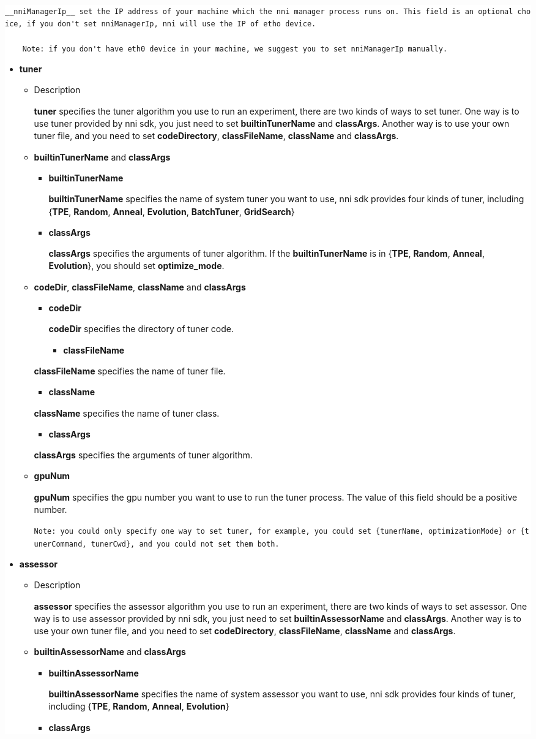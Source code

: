     __nniManagerIp__ set the IP address of your machine which the nni manager process runs on. This field is an optional choice, if you don't set nniManagerIp, nni will use the IP of etho device.

        Note: if you don't have eth0 device in your machine, we suggest you to set nniManagerIp manually.
	   
		
* __tuner__
  * Description
  
    __tuner__ specifies the tuner algorithm you use to run an experiment, there are two kinds of ways to set tuner. One way is to use tuner provided by nni sdk, you just need to set __builtinTunerName__ and __classArgs__. Another way is to use your own tuner file, and you need to set __codeDirectory__, __classFileName__, __className__ and __classArgs__.
  * __builtinTunerName__ and __classArgs__
    * __builtinTunerName__
    
	  __builtinTunerName__ specifies the name of system tuner you want to use, nni sdk provides four kinds of tuner, including {__TPE__, __Random__, __Anneal__, __Evolution__, __BatchTuner__, __GridSearch__}
	 * __classArgs__
	
	   __classArgs__ specifies the arguments of tuner algorithm. If the __builtinTunerName__ is in {__TPE__, __Random__, __Anneal__, __Evolution__}, you should set __optimize_mode__.
  * __codeDir__, __classFileName__, __className__ and __classArgs__
      * __codeDir__
        
		__codeDir__ specifies the directory of tuner code.
	    * __classFileName__
	   
	  __classFileName__ specifies the name of tuner file.
     * __className__
	   
	  __className__ specifies the name of tuner class.
     * __classArgs__
	   
	  __classArgs__ specifies the arguments of tuner algorithm.
  * __gpuNum__
    
	  __gpuNum__ specifies the gpu number you want to use to run the tuner process. The value of this field should be a positive number.
	  
	    Note: you could only specify one way to set tuner, for example, you could set {tunerName, optimizationMode} or {tunerCommand, tunerCwd}, and you could not set them both. 

* __assessor__
 
  * Description
  
    __assessor__ specifies the assessor algorithm you use to run an experiment, there are two kinds of ways to set assessor. One way is to use assessor provided by nni sdk, you just need to set __builtinAssessorName__ and __classArgs__. Another way is to use your own tuner file, and you need to set __codeDirectory__, __classFileName__, __className__ and __classArgs__.
  * __builtinAssessorName__ and __classArgs__
    * __builtinAssessorName__
    
	  __builtinAssessorName__ specifies the name of system assessor you want to use, nni sdk provides four kinds of tuner, including {__TPE__, __Random__, __Anneal__, __Evolution__}
	 * __classArgs__
	